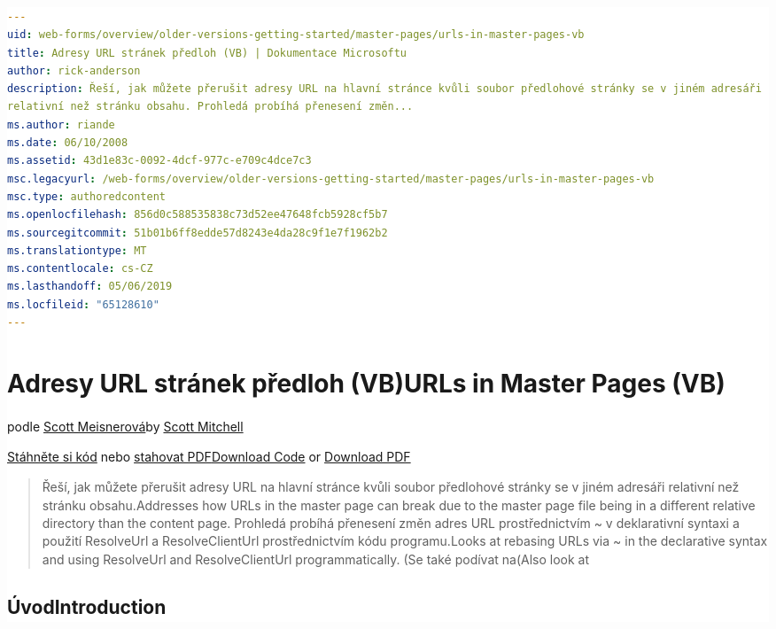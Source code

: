 ```yaml
---
uid: web-forms/overview/older-versions-getting-started/master-pages/urls-in-master-pages-vb
title: Adresy URL stránek předloh (VB) | Dokumentace Microsoftu
author: rick-anderson
description: Řeší, jak můžete přerušit adresy URL na hlavní stránce kvůli soubor předlohové stránky se v jiném adresáři relativní než stránku obsahu. Prohledá probíhá přenesení změn...
ms.author: riande
ms.date: 06/10/2008
ms.assetid: 43d1e83c-0092-4dcf-977c-e709c4dce7c3
msc.legacyurl: /web-forms/overview/older-versions-getting-started/master-pages/urls-in-master-pages-vb
msc.type: authoredcontent
ms.openlocfilehash: 856d0c588535838c73d52ee47648fcb5928cf5b7
ms.sourcegitcommit: 51b01b6ff8edde57d8243e4da28c9f1e7f1962b2
ms.translationtype: MT
ms.contentlocale: cs-CZ
ms.lasthandoff: 05/06/2019
ms.locfileid: "65128610"
---
```

# <a name="urls-in-master-pages-vb"></a><span data-ttu-id="de9e2-104">Adresy URL stránek předloh (VB)</span><span class="sxs-lookup"><span data-stu-id="de9e2-104">URLs in Master Pages (VB)</span></span>

<span data-ttu-id="de9e2-105">podle [Scott Meisnerová](https://twitter.com/ScottOnWriting)</span><span class="sxs-lookup"><span data-stu-id="de9e2-105">by [Scott Mitchell](https://twitter.com/ScottOnWriting)</span></span>

<span data-ttu-id="de9e2-106">[Stáhněte si kód](http://download.microsoft.com/download/e/e/f/eef369f5-743a-4a52-908f-b6532c4ce0a4/ASPNET_MasterPages_Tutorial_04_VB.zip) nebo [stahovat PDF](http://download.microsoft.com/download/8/f/6/8f6349e4-6554-405a-bcd7-9b094ba5089a/ASPNET_MasterPages_Tutorial_04_VB.pdf)</span><span class="sxs-lookup"><span data-stu-id="de9e2-106">[Download Code](http://download.microsoft.com/download/e/e/f/eef369f5-743a-4a52-908f-b6532c4ce0a4/ASPNET_MasterPages_Tutorial_04_VB.zip) or [Download PDF](http://download.microsoft.com/download/8/f/6/8f6349e4-6554-405a-bcd7-9b094ba5089a/ASPNET_MasterPages_Tutorial_04_VB.pdf)</span></span>

> <span data-ttu-id="de9e2-107">Řeší, jak můžete přerušit adresy URL na hlavní stránce kvůli soubor předlohové stránky se v jiném adresáři relativní než stránku obsahu.</span><span class="sxs-lookup"><span data-stu-id="de9e2-107">Addresses how URLs in the master page can break due to the master page file being in a different relative directory than the content page.</span></span> <span data-ttu-id="de9e2-108">Prohledá probíhá přenesení změn adres URL prostřednictvím ~ v deklarativní syntaxi a použití ResolveUrl a ResolveClientUrl prostřednictvím kódu programu.</span><span class="sxs-lookup"><span data-stu-id="de9e2-108">Looks at rebasing URLs via ~ in the declarative syntax and using ResolveUrl and ResolveClientUrl programmatically.</span></span> <span data-ttu-id="de9e2-109">(Se také podívat na</span><span class="sxs-lookup"><span data-stu-id="de9e2-109">(Also look at</span></span>

## <a name="introduction"></a><span data-ttu-id="de9e2-110">Úvod</span><span class="sxs-lookup"><span data-stu-id="de9e2-110">Introduction</span></span>
